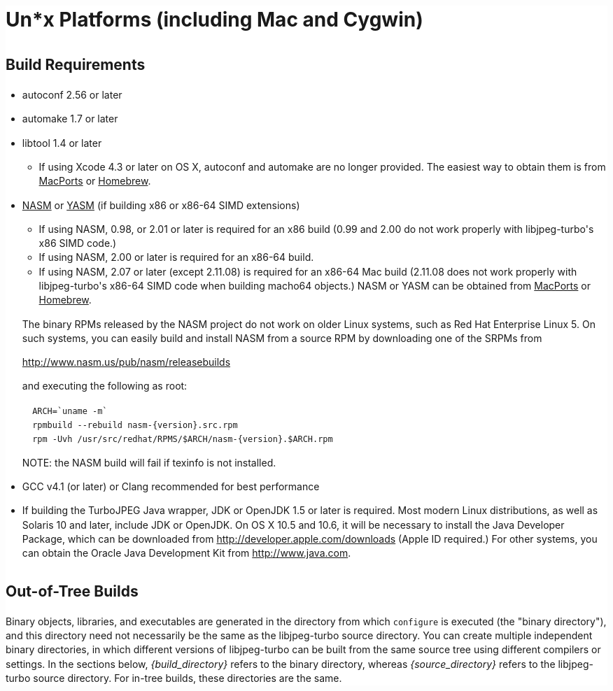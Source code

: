 Un*x Platforms (including Mac and Cygwin)
=========================================


Build Requirements
------------------

- autoconf 2.56 or later
- automake 1.7 or later
- libtool 1.4 or later
  * If using Xcode 4.3 or later on OS X, autoconf and automake are no longer
    provided.  The easiest way to obtain them is from
    [MacPorts](http://www.MacPorts.org) or [Homebrew](http://brew.sh/).

- [NASM](http://www.nasm.us) or [YASM](http://yasm.tortall.net)
  (if building x86 or x86-64 SIMD extensions)
  * If using NASM, 0.98, or 2.01 or later is required for an x86 build (0.99
    and 2.00 do not work properly with libjpeg-turbo's x86 SIMD code.)
  * If using NASM, 2.00 or later is required for an x86-64 build.
  * If using NASM, 2.07 or later (except 2.11.08) is required for an x86-64
    Mac build (2.11.08 does not work properly with libjpeg-turbo's x86-64 SIMD
    code when building macho64 objects.)  NASM or YASM can be obtained from
    [MacPorts](http://www.macports.org/) or [Homebrew](http://brew.sh/).

  The binary RPMs released by the NASM project do not work on older Linux
  systems, such as Red Hat Enterprise Linux 5.  On such systems, you can easily
  build and install NASM from a source RPM by downloading one of the SRPMs from

  <http://www.nasm.us/pub/nasm/releasebuilds>

  and executing the following as root:

        ARCH=`uname -m`
        rpmbuild --rebuild nasm-{version}.src.rpm
        rpm -Uvh /usr/src/redhat/RPMS/$ARCH/nasm-{version}.$ARCH.rpm

  NOTE: the NASM build will fail if texinfo is not installed.

- GCC v4.1 (or later) or Clang recommended for best performance

- If building the TurboJPEG Java wrapper, JDK or OpenJDK 1.5 or later is
  required.  Most modern Linux distributions, as well as Solaris 10 and later,
  include JDK or OpenJDK.  On OS X 10.5 and 10.6, it will be necessary to
  install the Java Developer Package, which can be downloaded from
  <http://developer.apple.com/downloads> (Apple ID required.)  For other
  systems, you can obtain the Oracle Java Development Kit from
  <http://www.java.com>.


Out-of-Tree Builds
------------------

Binary objects, libraries, and executables are generated in the directory from
which `configure` is executed (the "binary directory"), and this directory need
not necessarily be the same as the libjpeg-turbo source directory.  You can
create multiple independent binary directories, in which different versions of
libjpeg-turbo can be built from the same source tree using different compilers
or settings.  In the sections below, *{build_directory}* refers to the binary
directory, whereas *{source_directory}* refers to the libjpeg-turbo source
directory.  For in-tree builds, these directories are the same.
